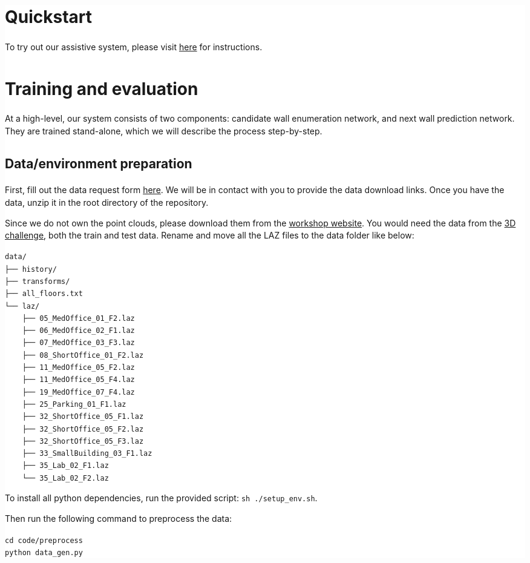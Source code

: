 # Quickstart

To try out our assistive system, please visit [here](QUICKSTART.md) for instructions.

# Training and evaluation

At a high-level, our system consists of two components:
candidate wall enumeration network,
and next wall prediction network.
They are trained stand-alone, which we will describe the process step-by-step.

## Data/environment preparation

First, fill out the data request form [here](https://forms.gle/Apg86MauTep2KTxx8).
We will be in contact with you to provide the data download links.
Once you have the data, unzip it in the root directory of the repository.

Since we do not own the point clouds, please download them from the [workshop website](https://cv4aec.github.io/). You would need the data from the [3D challenge](https://codalab.lisn.upsaclay.fr/competitions/12405), both the train and test data. Rename and move all the LAZ files to the data folder like below:

```
data/
├── history/
├── transforms/
├── all_floors.txt
└── laz/
    ├── 05_MedOffice_01_F2.laz
    ├── 06_MedOffice_02_F1.laz
    ├── 07_MedOffice_03_F3.laz
    ├── 08_ShortOffice_01_F2.laz
    ├── 11_MedOffice_05_F2.laz
    ├── 11_MedOffice_05_F4.laz
    ├── 19_MedOffice_07_F4.laz
    ├── 25_Parking_01_F1.laz
    ├── 32_ShortOffice_05_F1.laz
    ├── 32_ShortOffice_05_F2.laz
    ├── 32_ShortOffice_05_F3.laz
    ├── 33_SmallBuilding_03_F1.laz
    ├── 35_Lab_02_F1.laz
    └── 35_Lab_02_F2.laz
```

To install all python dependencies, run the provided script: `sh ./setup_env.sh`.

Then run the following command to preprocess the data:
```
cd code/preprocess
python data_gen.py
```
